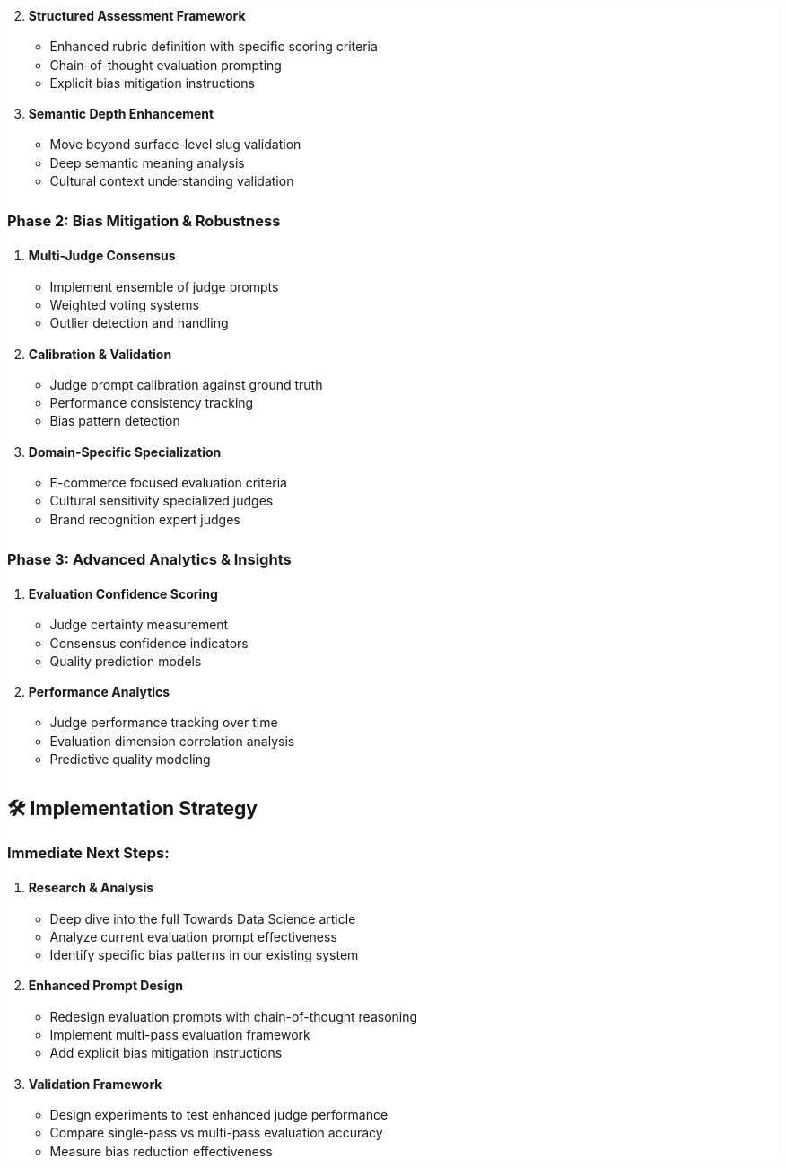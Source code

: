 2. **Structured Assessment Framework**
   - Enhanced rubric definition with specific scoring criteria
   - Chain-of-thought evaluation prompting
   - Explicit bias mitigation instructions

3. **Semantic Depth Enhancement**
   - Move beyond surface-level slug validation
   - Deep semantic meaning analysis
   - Cultural context understanding validation

### **Phase 2: Bias Mitigation & Robustness**

1. **Multi-Judge Consensus**
   - Implement ensemble of judge prompts
   - Weighted voting systems
   - Outlier detection and handling

2. **Calibration & Validation**
   - Judge prompt calibration against ground truth
   - Performance consistency tracking
   - Bias pattern detection

3. **Domain-Specific Specialization**
   - E-commerce focused evaluation criteria
   - Cultural sensitivity specialized judges
   - Brand recognition expert judges

### **Phase 3: Advanced Analytics & Insights**

1. **Evaluation Confidence Scoring**
   - Judge certainty measurement
   - Consensus confidence indicators
   - Quality prediction models

2. **Performance Analytics**
   - Judge performance tracking over time
   - Evaluation dimension correlation analysis
   - Predictive quality modeling

## 🛠️ Implementation Strategy

### **Immediate Next Steps:**

1. **Research & Analysis**
   - Deep dive into the full Towards Data Science article
   - Analyze current evaluation prompt effectiveness
   - Identify specific bias patterns in our existing system

2. **Enhanced Prompt Design**
   - Redesign evaluation prompts with chain-of-thought reasoning
   - Implement multi-pass evaluation framework
   - Add explicit bias mitigation instructions

3. **Validation Framework**
   - Design experiments to test enhanced judge performance
   - Compare single-pass vs multi-pass evaluation accuracy
   - Measure bias reduction effectiveness
